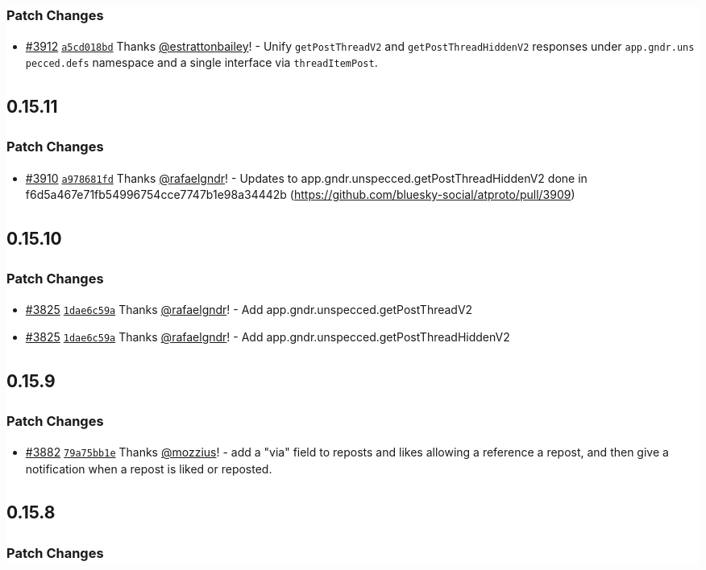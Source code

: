 ### Patch Changes

- [#3912](https://github.com/bluesky-social/atproto/pull/3912) [
  `a5cd018bd`](https://github.com/bluesky-social/atproto/commit/a5cd018bd5f237221902ab1b6956b46233c92187)
  Thanks [@estrattonbailey](https://github.com/estrattonbailey)! - Unify `getPostThreadV2` and `getPostThreadHiddenV2`
  responses under `app.gndr.unspecced.defs` namespace and a single interface via `threadItemPost`.

## 0.15.11

### Patch Changes

- [#3910](https://github.com/bluesky-social/atproto/pull/3910) [
  `a978681fd`](https://github.com/bluesky-social/atproto/commit/a978681fde1c138a5298bae77e5dc36ce155f955)
  Thanks [@rafaelgndr](https://github.com/rafaelgndr)! - Updates to app.gndr.unspecced.getPostThreadHiddenV2 done in
  f6d5a467e71fb54996754cce7747b1e98a34442b (https://github.com/bluesky-social/atproto/pull/3909)

## 0.15.10

### Patch Changes

- [#3825](https://github.com/bluesky-social/atproto/pull/3825) [
  `1dae6c59a`](https://github.com/bluesky-social/atproto/commit/1dae6c59abe0e5aa4a7b7d0cc1dfee88f458d4b9)
  Thanks [@rafaelgndr](https://github.com/rafaelgndr)! - Add app.gndr.unspecced.getPostThreadV2

- [#3825](https://github.com/bluesky-social/atproto/pull/3825) [
  `1dae6c59a`](https://github.com/bluesky-social/atproto/commit/1dae6c59abe0e5aa4a7b7d0cc1dfee88f458d4b9)
  Thanks [@rafaelgndr](https://github.com/rafaelgndr)! - Add app.gndr.unspecced.getPostThreadHiddenV2

## 0.15.9

### Patch Changes

- [#3882](https://github.com/bluesky-social/atproto/pull/3882) [
  `79a75bb1e`](https://github.com/bluesky-social/atproto/commit/79a75bb1ed8fc14cefa246621fe1faeebf3fc159)
  Thanks [@mozzius](https://github.com/mozzius)! - add a "via" field to reposts and likes allowing a reference a repost,
  and then give a notification when a repost is liked or reposted.

## 0.15.8

### Patch Changes
